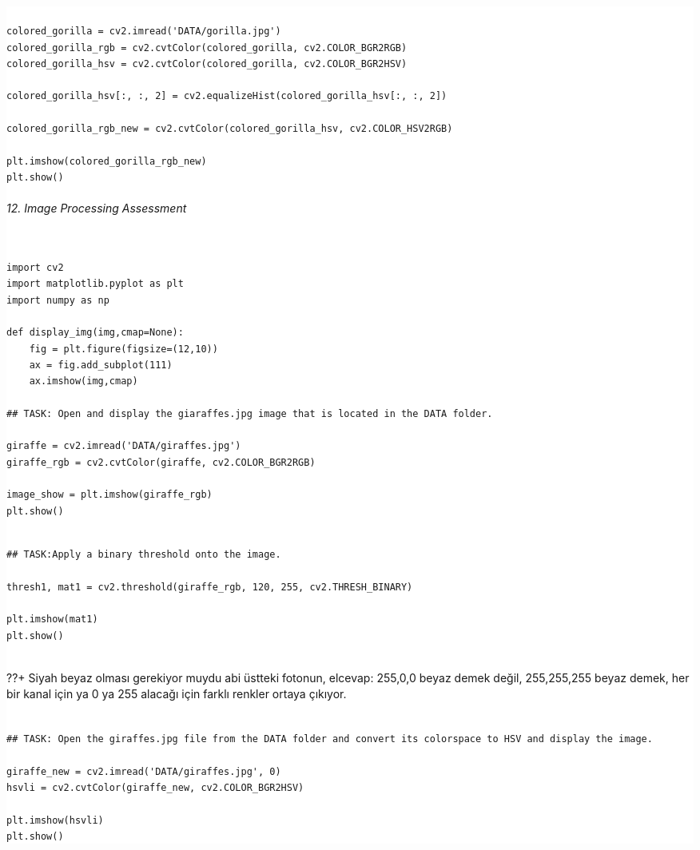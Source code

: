 ```run-python

colored_gorilla = cv2.imread('DATA/gorilla.jpg')
colored_gorilla_rgb = cv2.cvtColor(colored_gorilla, cv2.COLOR_BGR2RGB)
colored_gorilla_hsv = cv2.cvtColor(colored_gorilla, cv2.COLOR_BGR2HSV)

colored_gorilla_hsv[:, :, 2] = cv2.equalizeHist(colored_gorilla_hsv[:, :, 2])

colored_gorilla_rgb_new = cv2.cvtColor(colored_gorilla_hsv, cv2.COLOR_HSV2RGB)

plt.imshow(colored_gorilla_rgb_new)
plt.show()
```


###### 12. Image Processing Assessment
```run-python

import cv2
import matplotlib.pyplot as plt
import numpy as np

def display_img(img,cmap=None):
    fig = plt.figure(figsize=(12,10))
    ax = fig.add_subplot(111)
    ax.imshow(img,cmap)

## TASK: Open and display the giaraffes.jpg image that is located in the DATA folder.

giraffe = cv2.imread('DATA/giraffes.jpg')
giraffe_rgb = cv2.cvtColor(giraffe, cv2.COLOR_BGR2RGB)

image_show = plt.imshow(giraffe_rgb)
plt.show()

```



```run-python

## TASK:Apply a binary threshold onto the image.

thresh1, mat1 = cv2.threshold(giraffe_rgb, 120, 255, cv2.THRESH_BINARY)

plt.imshow(mat1)
plt.show()


```

??+ Siyah beyaz olması gerekiyor muydu abi üstteki fotonun, elcevap: 255,0,0 beyaz demek değil, 255,255,255 beyaz demek, her bir kanal için ya 0 ya 255 alacağı için farklı renkler ortaya çıkıyor.


```run-python

## TASK: Open the giraffes.jpg file from the DATA folder and convert its colorspace to HSV and display the image.

giraffe_new = cv2.imread('DATA/giraffes.jpg', 0)
hsvli = cv2.cvtColor(giraffe_new, cv2.COLOR_BGR2HSV)

plt.imshow(hsvli)
plt.show()
```
